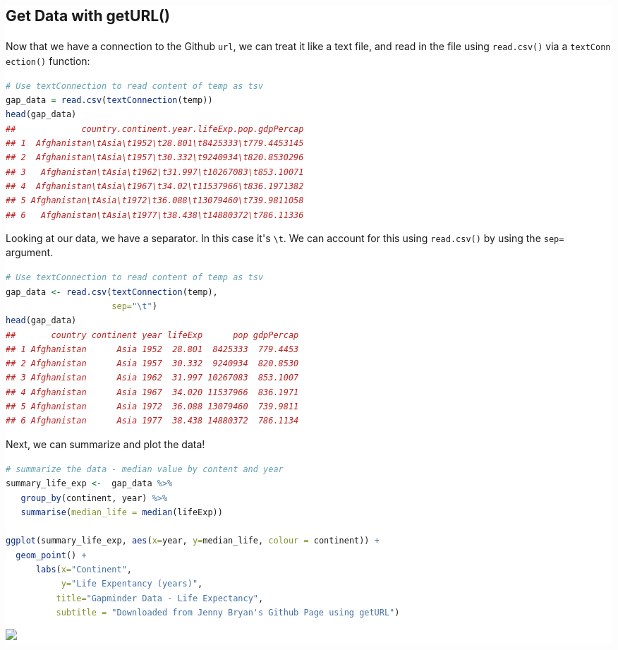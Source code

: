 ## Get Data with getURL()

Now that we have a connection to the Github `url`, we can treat it like a text
file, and read in the file using `read.csv()` via a `textConnection()` function:


```r
# Use textConnection to read content of temp as tsv
gap_data = read.csv(textConnection(temp))
head(gap_data)
##             country.continent.year.lifeExp.pop.gdpPercap
## 1  Afghanistan\tAsia\t1952\t28.801\t8425333\t779.4453145
## 2  Afghanistan\tAsia\t1957\t30.332\t9240934\t820.8530296
## 3   Afghanistan\tAsia\t1962\t31.997\t10267083\t853.10071
## 4  Afghanistan\tAsia\t1967\t34.02\t11537966\t836.1971382
## 5 Afghanistan\tAsia\t1972\t36.088\t13079460\t739.9811058
## 6   Afghanistan\tAsia\t1977\t38.438\t14880372\t786.11336
```

Looking at our data, we have a separator. In this case it's `\t`. We can account
for this using `read.csv()` by using the `sep=` argument.


```r
# Use textConnection to read content of temp as tsv
gap_data <- read.csv(textConnection(temp),
                     sep="\t")
head(gap_data)
##       country continent year lifeExp      pop gdpPercap
## 1 Afghanistan      Asia 1952  28.801  8425333  779.4453
## 2 Afghanistan      Asia 1957  30.332  9240934  820.8530
## 3 Afghanistan      Asia 1962  31.997 10267083  853.1007
## 4 Afghanistan      Asia 1967  34.020 11537966  836.1971
## 5 Afghanistan      Asia 1972  36.088 13079460  739.9811
## 6 Afghanistan      Asia 1977  38.438 14880372  786.1134
```

Next, we can summarize and plot the data!


```r
# summarize the data - median value by content and year
summary_life_exp <-  gap_data %>%
   group_by(continent, year) %>%
   summarise(median_life = median(lifeExp))

ggplot(summary_life_exp, aes(x=year, y=median_life, colour = continent)) +
  geom_point() +
      labs(x="Continent",
           y="Life Expentancy (years)",
          title="Gapminder Data - Life Expectancy",
          subtitle = "Downloaded from Jenny Bryan's Github Page using getURL")
```

<img src="{{ site.url }}/images/rfigs/course-materials/earth-analytics/week-10/in-class/2016-12-06-api02-get-started-r/unnamed-chunk-12-1.png" title=" " alt=" " width="100%" />

